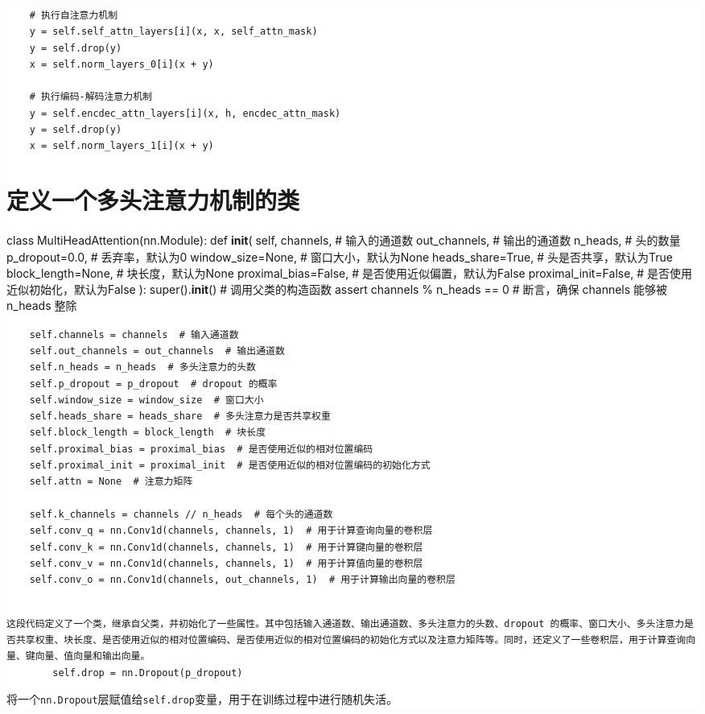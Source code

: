         # 执行自注意力机制
        y = self.self_attn_layers[i](x, x, self_attn_mask)
        y = self.drop(y)
        x = self.norm_layers_0[i](x + y)

        # 执行编码-解码注意力机制
        y = self.encdec_attn_layers[i](x, h, encdec_attn_mask)
        y = self.drop(y)
        x = self.norm_layers_1[i](x + y)
# 定义一个多头注意力机制的类
class MultiHeadAttention(nn.Module):
    def __init__(
        self,
        channels,  # 输入的通道数
        out_channels,  # 输出的通道数
        n_heads,  # 头的数量
        p_dropout=0.0,  # 丢弃率，默认为0
        window_size=None,  # 窗口大小，默认为None
        heads_share=True,  # 头是否共享，默认为True
        block_length=None,  # 块长度，默认为None
        proximal_bias=False,  # 是否使用近似偏置，默认为False
        proximal_init=False,  # 是否使用近似初始化，默认为False
    ):
        super().__init__()  # 调用父类的构造函数
        assert channels % n_heads == 0  # 断言，确保 channels 能够被 n_heads 整除

        self.channels = channels  # 输入通道数
        self.out_channels = out_channels  # 输出通道数
        self.n_heads = n_heads  # 多头注意力的头数
        self.p_dropout = p_dropout  # dropout 的概率
        self.window_size = window_size  # 窗口大小
        self.heads_share = heads_share  # 多头注意力是否共享权重
        self.block_length = block_length  # 块长度
        self.proximal_bias = proximal_bias  # 是否使用近似的相对位置编码
        self.proximal_init = proximal_init  # 是否使用近似的相对位置编码的初始化方式
        self.attn = None  # 注意力矩阵

        self.k_channels = channels // n_heads  # 每个头的通道数
        self.conv_q = nn.Conv1d(channels, channels, 1)  # 用于计算查询向量的卷积层
        self.conv_k = nn.Conv1d(channels, channels, 1)  # 用于计算键向量的卷积层
        self.conv_v = nn.Conv1d(channels, channels, 1)  # 用于计算值向量的卷积层
        self.conv_o = nn.Conv1d(channels, out_channels, 1)  # 用于计算输出向量的卷积层
```

这段代码定义了一个类，继承自父类，并初始化了一些属性。其中包括输入通道数、输出通道数、多头注意力的头数、dropout 的概率、窗口大小、多头注意力是否共享权重、块长度、是否使用近似的相对位置编码、是否使用近似的相对位置编码的初始化方式以及注意力矩阵等。同时，还定义了一些卷积层，用于计算查询向量、键向量、值向量和输出向量。
        self.drop = nn.Dropout(p_dropout)
```
将一个`nn.Dropout`层赋值给`self.drop`变量，用于在训练过程中进行随机失活。
